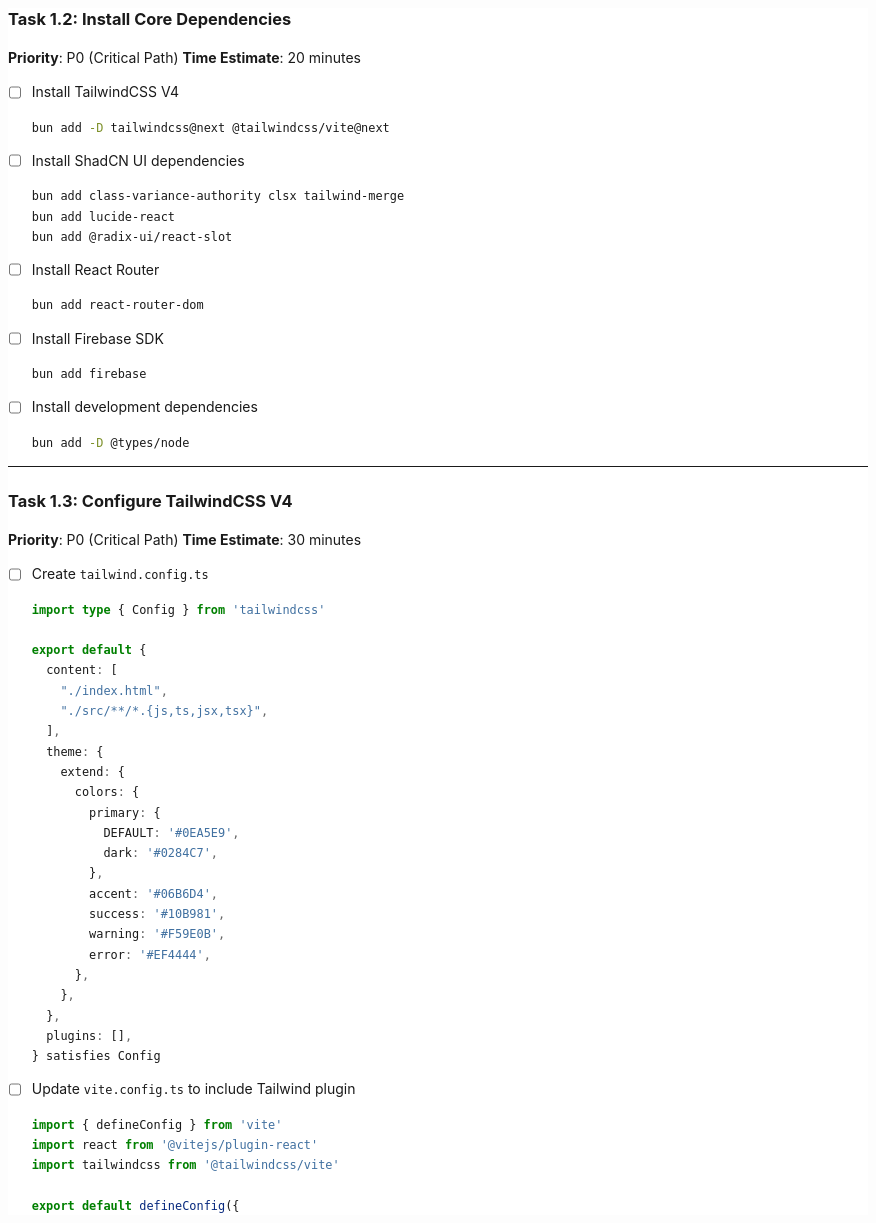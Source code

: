 
### Task 1.2: Install Core Dependencies
**Priority**: P0 (Critical Path)
**Time Estimate**: 20 minutes

- [ ] Install TailwindCSS V4
  ```bash
  bun add -D tailwindcss@next @tailwindcss/vite@next
  ```
- [ ] Install ShadCN UI dependencies
  ```bash
  bun add class-variance-authority clsx tailwind-merge
  bun add lucide-react
  bun add @radix-ui/react-slot
  ```
- [ ] Install React Router
  ```bash
  bun add react-router-dom
  ```
- [ ] Install Firebase SDK
  ```bash
  bun add firebase
  ```
- [ ] Install development dependencies
  ```bash
  bun add -D @types/node
  ```

---

### Task 1.3: Configure TailwindCSS V4
**Priority**: P0 (Critical Path)
**Time Estimate**: 30 minutes

- [ ] Create `tailwind.config.ts`
  ```typescript
  import type { Config } from 'tailwindcss'

  export default {
    content: [
      "./index.html",
      "./src/**/*.{js,ts,jsx,tsx}",
    ],
    theme: {
      extend: {
        colors: {
          primary: {
            DEFAULT: '#0EA5E9',
            dark: '#0284C7',
          },
          accent: '#06B6D4',
          success: '#10B981',
          warning: '#F59E0B',
          error: '#EF4444',
        },
      },
    },
    plugins: [],
  } satisfies Config
  ```
- [ ] Update `vite.config.ts` to include Tailwind plugin
  ```typescript
  import { defineConfig } from 'vite'
  import react from '@vitejs/plugin-react'
  import tailwindcss from '@tailwindcss/vite'

  export default defineConfig({
  ```